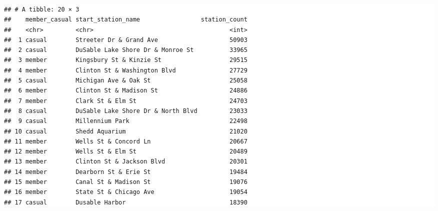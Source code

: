     ## # A tibble: 20 × 3
    ##    member_casual start_station_name                 station_count
    ##    <chr>         <chr>                                      <int>
    ##  1 casual        Streeter Dr & Grand Ave                    50903
    ##  2 casual        DuSable Lake Shore Dr & Monroe St          33965
    ##  3 member        Kingsbury St & Kinzie St                   29515
    ##  4 member        Clinton St & Washington Blvd               27729
    ##  5 casual        Michigan Ave & Oak St                      25058
    ##  6 member        Clinton St & Madison St                    24886
    ##  7 member        Clark St & Elm St                          24703
    ##  8 casual        DuSable Lake Shore Dr & North Blvd         23033
    ##  9 casual        Millennium Park                            22498
    ## 10 casual        Shedd Aquarium                             21020
    ## 11 member        Wells St & Concord Ln                      20667
    ## 12 member        Wells St & Elm St                          20489
    ## 13 member        Clinton St & Jackson Blvd                  20301
    ## 14 member        Dearborn St & Erie St                      19484
    ## 15 member        Canal St & Madison St                      19076
    ## 16 member        State St & Chicago Ave                     19054
    ## 17 casual        Dusable Harbor                             18390